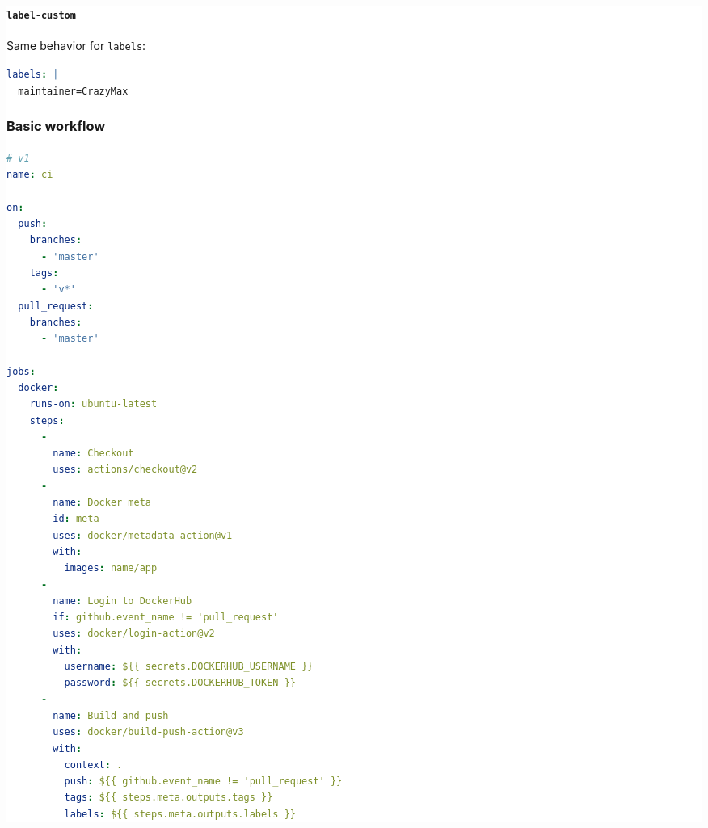 #### `label-custom`

Same behavior for `labels`:

```yaml
labels: |
  maintainer=CrazyMax
```

### Basic workflow

```yaml
# v1
name: ci

on:
  push:
    branches:
      - 'master'
    tags:
      - 'v*'
  pull_request:
    branches:
      - 'master'

jobs:
  docker:
    runs-on: ubuntu-latest
    steps:
      -
        name: Checkout
        uses: actions/checkout@v2
      -
        name: Docker meta
        id: meta
        uses: docker/metadata-action@v1
        with:
          images: name/app
      -
        name: Login to DockerHub
        if: github.event_name != 'pull_request'
        uses: docker/login-action@v2
        with:
          username: ${{ secrets.DOCKERHUB_USERNAME }}
          password: ${{ secrets.DOCKERHUB_TOKEN }}
      -
        name: Build and push
        uses: docker/build-push-action@v3
        with:
          context: .
          push: ${{ github.event_name != 'pull_request' }}
          tags: ${{ steps.meta.outputs.tags }}
          labels: ${{ steps.meta.outputs.labels }}
```
